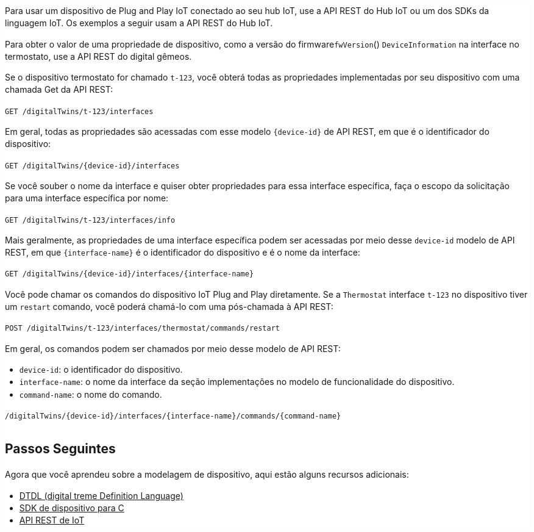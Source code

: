 Para usar um dispositivo de Plug and Play IoT conectado ao seu hub IoT, use a API REST do Hub IoT ou um dos SDKs da linguagem IoT. Os exemplos a seguir usam a API REST do Hub IoT.

Para obter o valor de uma propriedade de dispositivo, como a versão do firmware`fwVersion`() `DeviceInformation` na interface no termostato, use a API REST do digital gêmeos.

Se o dispositivo termostato for chamado `t-123`, você obterá todas as propriedades implementadas por seu dispositivo com uma chamada Get da API REST:

```REST
GET /digitalTwins/t-123/interfaces
```

Em geral, todas as propriedades são acessadas com esse modelo `{device-id}` de API REST, em que é o identificador do dispositivo:

```REST
GET /digitalTwins/{device-id}/interfaces
```

Se você souber o nome da interface e quiser obter propriedades para essa interface específica, faça o escopo da solicitação para uma interface específica por nome:

```REST
GET /digitalTwins/t-123/interfaces/info
```

Mais geralmente, as propriedades de uma interface específica podem ser acessadas por meio desse `device-id` modelo de API REST, em que `{interface-name}` é o identificador do dispositivo e é o nome da interface:

```REST
GET /digitalTwins/{device-id}/interfaces/{interface-name}
```

Você pode chamar os comandos do dispositivo IoT Plug and Play diretamente. Se a `Thermostat` interface `t-123` no dispositivo tiver um `restart` comando, você poderá chamá-lo com uma pós-chamada à API REST:

```REST
POST /digitalTwins/t-123/interfaces/thermostat/commands/restart
```

Em geral, os comandos podem ser chamados por meio desse modelo de API REST:

- `device-id`: o identificador do dispositivo.
- `interface-name`: o nome da interface da seção implementações no modelo de funcionalidade do dispositivo.
- `command-name`: o nome do comando.

```REST
/digitalTwins/{device-id}/interfaces/{interface-name}/commands/{command-name}
```

## <a name="next-steps"></a>Passos Seguintes

Agora que você aprendeu sobre a modelagem de dispositivo, aqui estão alguns recursos adicionais:

- [DTDL (digital treme Definition Language)](https://aka.ms/DTDL)
- [SDK de dispositivo para C](https://docs.microsoft.com/azure/iot-hub/iot-c-sdk-ref/)
- [API REST de IoT](https://docs.microsoft.com/rest/api/iothub/device)
